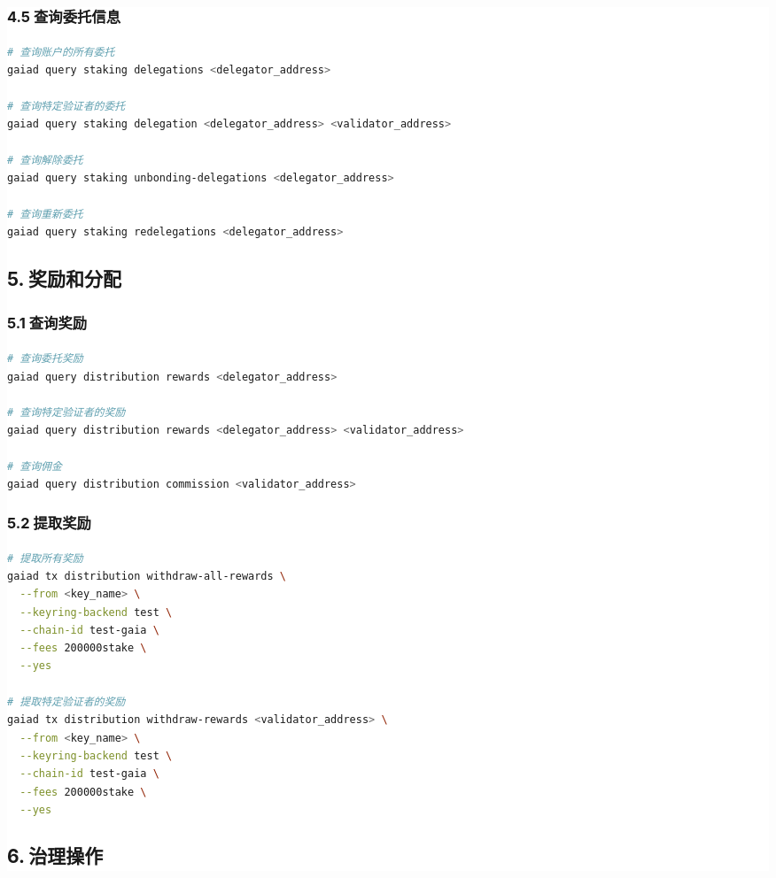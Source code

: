 ### 4.5 查询委托信息
```bash
# 查询账户的所有委托
gaiad query staking delegations <delegator_address>

# 查询特定验证者的委托
gaiad query staking delegation <delegator_address> <validator_address>

# 查询解除委托
gaiad query staking unbonding-delegations <delegator_address>

# 查询重新委托
gaiad query staking redelegations <delegator_address>
```

## 5. 奖励和分配

### 5.1 查询奖励
```bash
# 查询委托奖励
gaiad query distribution rewards <delegator_address>

# 查询特定验证者的奖励
gaiad query distribution rewards <delegator_address> <validator_address>

# 查询佣金
gaiad query distribution commission <validator_address>
```

### 5.2 提取奖励
```bash
# 提取所有奖励
gaiad tx distribution withdraw-all-rewards \
  --from <key_name> \
  --keyring-backend test \
  --chain-id test-gaia \
  --fees 200000stake \
  --yes

# 提取特定验证者的奖励
gaiad tx distribution withdraw-rewards <validator_address> \
  --from <key_name> \
  --keyring-backend test \
  --chain-id test-gaia \
  --fees 200000stake \
  --yes
```

## 6. 治理操作
